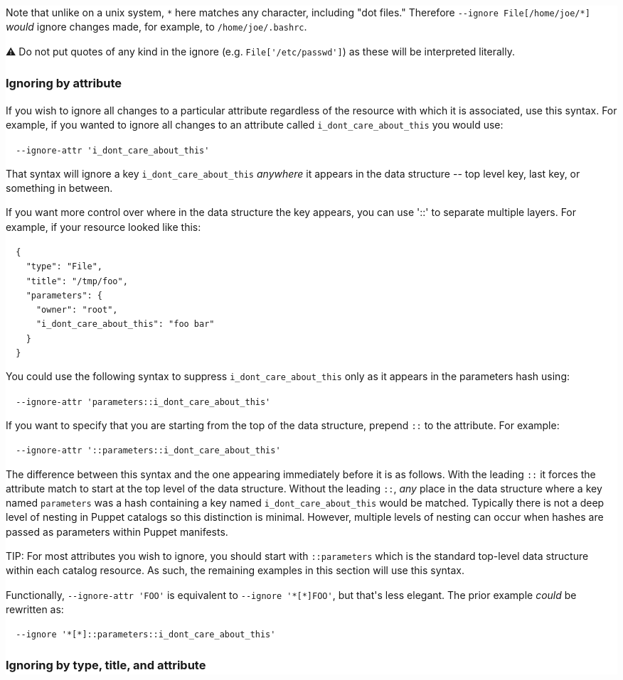 Note that unlike on a unix system, `*` here matches any character, including "dot files." Therefore `--ignore File[/home/joe/*]` *would* ignore changes made, for example, to `/home/joe/.bashrc`.

:warning: Do not put quotes of any kind in the ignore (e.g. `File['/etc/passwd']`) as these will be interpreted literally.

### Ignoring by attribute

If you wish to ignore all changes to a particular attribute regardless of the resource with which it is associated, use this syntax. For example, if you wanted to ignore all changes to an attribute called `i_dont_care_about_this` you would use:

      --ignore-attr 'i_dont_care_about_this'

That syntax will ignore a key `i_dont_care_about_this` *anywhere* it appears in the data structure -- top level key, last key, or something in between.

If you want more control over where in the data structure the key appears, you can use '::' to separate multiple layers. For example, if your resource looked like this:

      {
        "type": "File",
        "title": "/tmp/foo",
        "parameters": {
          "owner": "root",
          "i_dont_care_about_this": "foo bar"
        }
      }

You could use the following syntax to suppress `i_dont_care_about_this` only as it appears in the parameters hash using:

      --ignore-attr 'parameters::i_dont_care_about_this'

If you want to specify that you are starting from the top of the data structure, prepend `::` to the attribute. For example:

      --ignore-attr '::parameters::i_dont_care_about_this'

The difference between this syntax and the one appearing immediately before it is as follows. With the leading `::` it forces the attribute match to start at the top level of the data structure. Without the leading `::`, *any* place in the data structure where a key named `parameters` was a hash containing a key named `i_dont_care_about_this` would be matched. Typically there is not a deep level of nesting in Puppet catalogs so this distinction is minimal. However, multiple levels of nesting can occur when hashes are passed as parameters within Puppet manifests.

TIP: For most attributes you wish to ignore, you should start with `::parameters` which is the standard top-level data structure within each catalog resource. As such, the remaining examples in this section will use this syntax.

Functionally, `--ignore-attr 'FOO'` is equivalent to `--ignore '*[*]FOO'`, but that's less elegant. The prior example *could* be rewritten as:

      --ignore '*[*]::parameters::i_dont_care_about_this'

### Ignoring by type, title, and attribute
